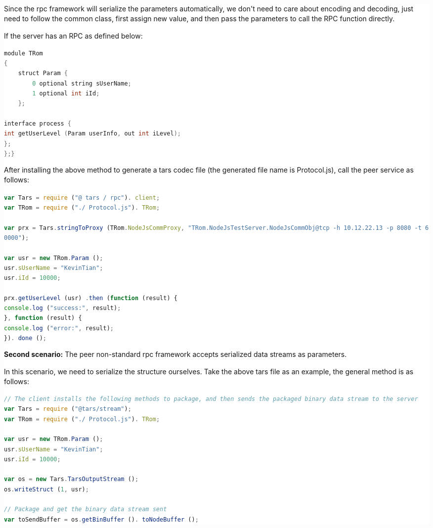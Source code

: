 Since the rpc framework will serialize the parameters automatically, we don't need to care about encoding and decoding, just need to follow the common class, first assign new value, and then pass the parameters to call the RPC function directly.

If the server has an RPC as defined below:

```c ++
module TRom
{
    struct Param {
        0 optional string sUserName;
        1 optional int iId;
    };

interface process {
int getUserLevel (Param userInfo, out int iLevel);
};
};}
```

After installing the above method to generate a tars codec file (the generated file name is Protocol.js), call the peer service as follows:

```javascript
var Tars = require ("@ tars / rpc"). client;
var TRom = require ("./ Protocol.js"). TRom;

var prx = Tars.stringToProxy (TRom.NodeJsCommProxy, "TRom.NodeJsTestServer.NodeJsCommObj@tcp -h 10.12.22.13 -p 8080 -t 60000");

var usr = new TRom.Param ();
usr.sUserName = "KevinTian";
usr.iId = 10000;

prx.getUserLevel (usr) .then (function (result) {
console.log ("success:", result);
}, function (result) {
console.log ("error:", result);
}). done ();
```

**Second scenario:** The peer non-standard rpc framework accepts serialized data streams as parameters.

In this scenario, we need to serialize the structure ourselves. Take the above tars file as an example, the general method is as follows:

```js
// The client installs the following methods to package, and then sends the packaged binary data stream to the server
var Tars = require ("@tars/stream");
var TRom = require ("./ Protocol.js"). TRom;

var usr = new TRom.Param ();
usr.sUserName = "KevinTian";
usr.iId = 10000;

var os = new Tars.TarsOutputStream ();
os.writeStruct (1, usr);

// Package and get the binary data stream sent
var toSendBuffer = os.getBinBuffer (). toNodeBuffer ();
```
